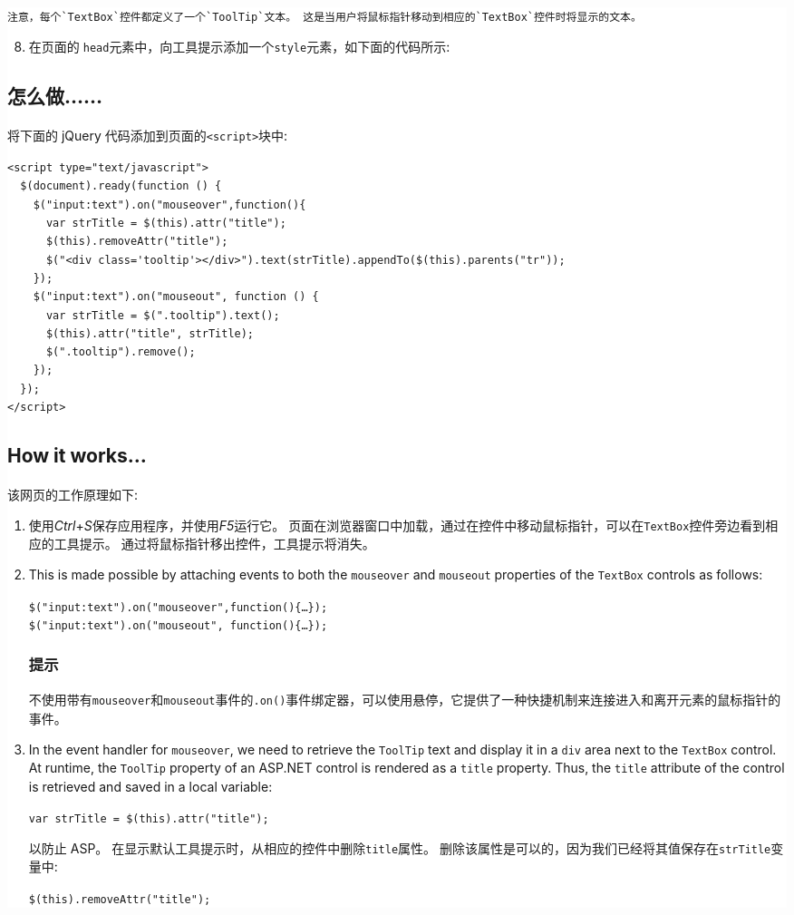     注意，每个`TextBox`控件都定义了一个`ToolTip`文本。 这是当用户将鼠标指针移动到相应的`TextBox`控件时将显示的文本。

8.  在页面的 `head`元素中，向工具提示添加一个`style`元素，如下面的代码所示:

## 怎么做……

将下面的 jQuery 代码添加到页面的`<script>`块中:

```
<script type="text/javascript">
  $(document).ready(function () {
    $("input:text").on("mouseover",function(){
      var strTitle = $(this).attr("title");
      $(this).removeAttr("title");
      $("<div class='tooltip'></div>").text(strTitle).appendTo($(this).parents("tr"));
    });
    $("input:text").on("mouseout", function () {
      var strTitle = $(".tooltip").text();
      $(this).attr("title", strTitle);
      $(".tooltip").remove();
    });
  });
</script>
```

## How it works…

该网页的工作原理如下:

1.  使用*Ctrl*+*S*保存应用程序，并使用*F5*运行它。 页面在浏览器窗口中加载，通过在控件中移动鼠标指针，可以在`TextBox`控件旁边看到相应的工具提示。 通过将鼠标指针移出控件，工具提示将消失。
2.  This is made possible by attaching events to both the `mouseover` and `mouseout` properties of the `TextBox` controls as follows:

    ```
    $("input:text").on("mouseover",function(){…});
    $("input:text").on("mouseout", function(){…});
    ```

    ### 提示

    不使用带有`mouseover`和`mouseout`事件的`.on()`事件绑定器，可以使用悬停，它提供了一种快捷机制来连接进入和离开元素的鼠标指针的事件。

3.  In the event handler for `mouseover`, we need to retrieve the `ToolTip` text and display it in a `div` area next to the `TextBox` control. At runtime, the `ToolTip` property of an ASP.NET control is rendered as a `title` property. Thus, the `title` attribute of the control is retrieved and saved in a local variable:

    ```
    var strTitle = $(this).attr("title");
    ```

    以防止 ASP。 在显示默认工具提示时，从相应的控件中删除`title`属性。 删除该属性是可以的，因为我们已经将其值保存在`strTitle`变量中:

    ```
    $(this).removeAttr("title");
    ```
